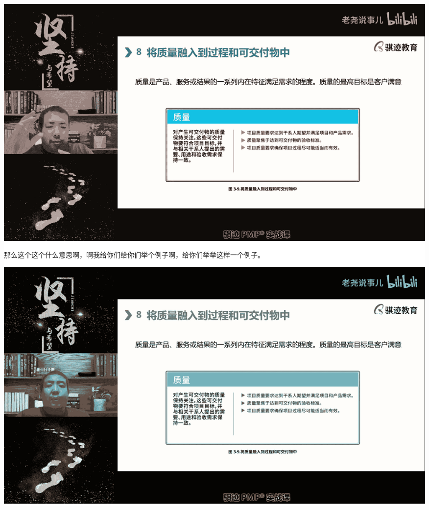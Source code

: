 ![](img/0045a9708f03876ccdae9ff4bbbb1371_373.png)

那么这个这个什么意思啊，啊我给你们给你们举个例子啊，给你们举举这样一个例子。

![](img/0045a9708f03876ccdae9ff4bbbb1371_375.png)
